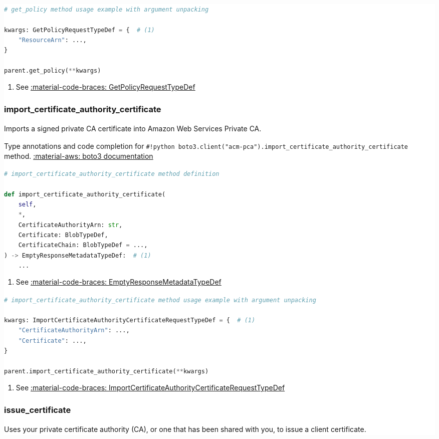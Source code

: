 
```python
# get_policy method usage example with argument unpacking

kwargs: GetPolicyRequestTypeDef = {  # (1)
    "ResourceArn": ...,
}

parent.get_policy(**kwargs)
```

1. See [:material-code-braces: GetPolicyRequestTypeDef](./type_defs.md#getpolicyrequesttypedef)

### import\_certificate\_authority\_certificate

Imports a signed private CA certificate into Amazon Web Services Private CA.

Type annotations and code completion for `#!python boto3.client("acm-pca").import_certificate_authority_certificate` method.
[:material-aws: boto3 documentation](https://boto3.amazonaws.com/v1/documentation/api/latest/reference/services/acm-pca/client/import_certificate_authority_certificate.html)

```python
# import_certificate_authority_certificate method definition

def import_certificate_authority_certificate(
    self,
    *,
    CertificateAuthorityArn: str,
    Certificate: BlobTypeDef,
    CertificateChain: BlobTypeDef = ...,
) -> EmptyResponseMetadataTypeDef:  # (1)
    ...
```

1. See [:material-code-braces: EmptyResponseMetadataTypeDef](./type_defs.md#emptyresponsemetadatatypedef)


```python
# import_certificate_authority_certificate method usage example with argument unpacking

kwargs: ImportCertificateAuthorityCertificateRequestTypeDef = {  # (1)
    "CertificateAuthorityArn": ...,
    "Certificate": ...,
}

parent.import_certificate_authority_certificate(**kwargs)
```

1. See [:material-code-braces: ImportCertificateAuthorityCertificateRequestTypeDef](./type_defs.md#importcertificateauthoritycertificaterequesttypedef)

### issue\_certificate

Uses your private certificate authority (CA), or one that has been shared with
you, to issue a client certificate.
